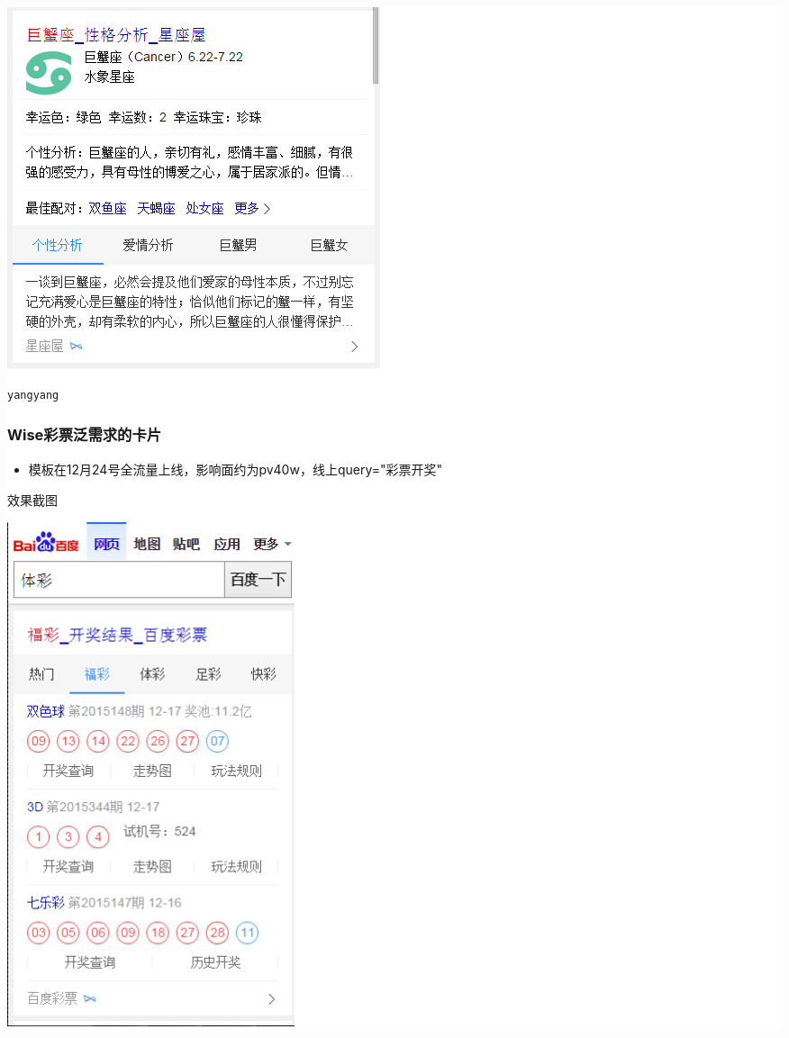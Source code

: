 ![](img/v_changjianchi/xz_bk.png)

`yangyang`

### Wise彩票泛需求的卡片

- 模板在12月24号全流量上线，影响面约为pv40w，线上query="彩票开奖"

<p> 效果截图</p>
<img width="319" src="img/v_liyangyang01/caipiao1.png">
